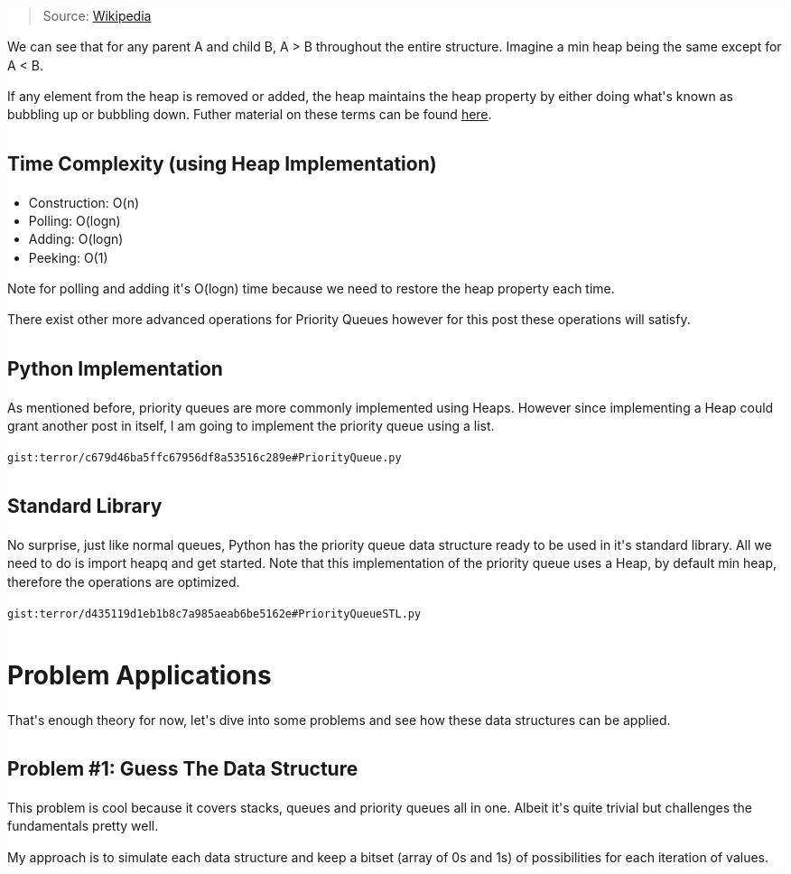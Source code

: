 > Source: [Wikipedia](https://upload.wikimedia.org/wikipedia/commons/thumb/3/38/Max-Heap.svg/240px-Max-Heap.svg.png)

We can see that for any parent A and child B, A > B throughout the entire structure. Imagine a min heap being the same except for A < B.

If any element from the heap is removed or added, the heap maintains the heap property by either doing what's known as bubbling up or bubbling down. Futher material on these terms can be found [here](https://cs.nyu.edu/courses/fall02/V22.0310-002/lectures/lecture-12.html).

## Time Complexity (using Heap Implementation)

- Construction: O(n)  
- Polling: O(logn)  
- Adding: O(logn)  
- Peeking: O(1)  

Note for polling and adding it's O(logn) time because we need to restore the heap property each time.

There exist other more advanced operations for Priority Queues however for this post these operations will satisfy.

## Python Implementation

As mentioned before, priority queues are more commonly implemented using Heaps. However since implementing a Heap could grant another post in itself, I am going to implement the priority queue using a list.

`gist:terror/c679d46ba5ffc67956df8a53516c289e#PriorityQueue.py`


## Standard Library

No surprise, just like normal queues, Python has the priority queue data structure ready to be used in it's standard library. All we need to do is import heapq and get started. Note that this implementation of the priority queue uses a Heap, by default min heap, therefore the operations are optimized.

`gist:terror/d435119d1eb1b8c7a985aeab6be5162e#PriorityQueueSTL.py`

# Problem Applications

That's enough theory for now, let's dive into some problems and see how these data structures can be applied.

## Problem #1: Guess The Data Structure

This problem is cool because it covers stacks, queues and priority queues all in one. Albeit it's quite trivial but challenges the fundamentals pretty well.

My approach is to simulate each data structure and keep a bitset (array of 0s and 1s) of possibilities for each iteration of values.
